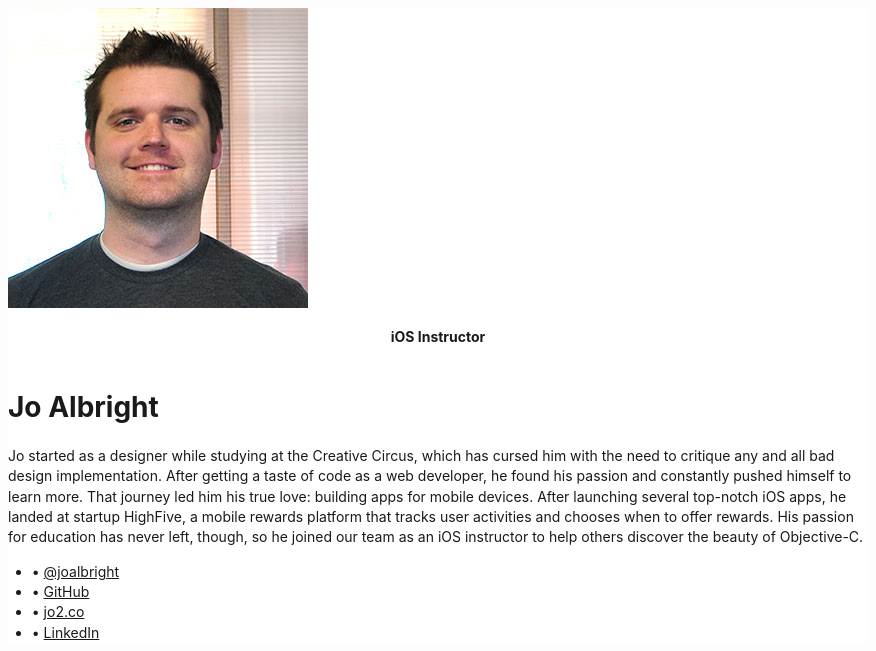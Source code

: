<div class="student-profile">
  <div class="graduates-left">
    <img class="student" width="300" height="300" src="/images/about/team-jo.jpg">
    <p style="text-align: center;"><strong>iOS Instructor</strong></p>
  </div>
  <div class="graduates-right">
    <h1 class="name">Jo Albright</h1>
    <p class="bio">Jo started as a designer while studying at the Creative Circus, which has cursed him with the need to critique any and all bad design implementation. After getting a taste of code as a web developer, he found his passion and constantly pushed himself to learn more. That journey led him his true love: building apps for mobile devices. After launching several top-notch iOS apps, he landed at startup HighFive, a mobile rewards platform that tracks user activities and chooses when to offer rewards. His passion for education has never left, though, so he joined our team as an iOS instructor to help others discover the beauty of Objective-C.</p>
    <ul class="links">
      <li>&bull;
        <a href="http://twitter.com/joalbright">@joalbright
        </a>
      </li>
      <li>&bull;
        <a href="https://github.com/joalbright">GitHub
        </a>
      </li>
      <li>&bull;
        <a href="http://jo2.co/">jo2.co
        </a>
      </li>
      <li>&bull;
        <a href="https://linkedin.com/in/joalbright">LinkedIn
        </a>
      </li>
    </ul>
  </div>
</div>

<div class="student-profile">
  <div class="graduates-left">